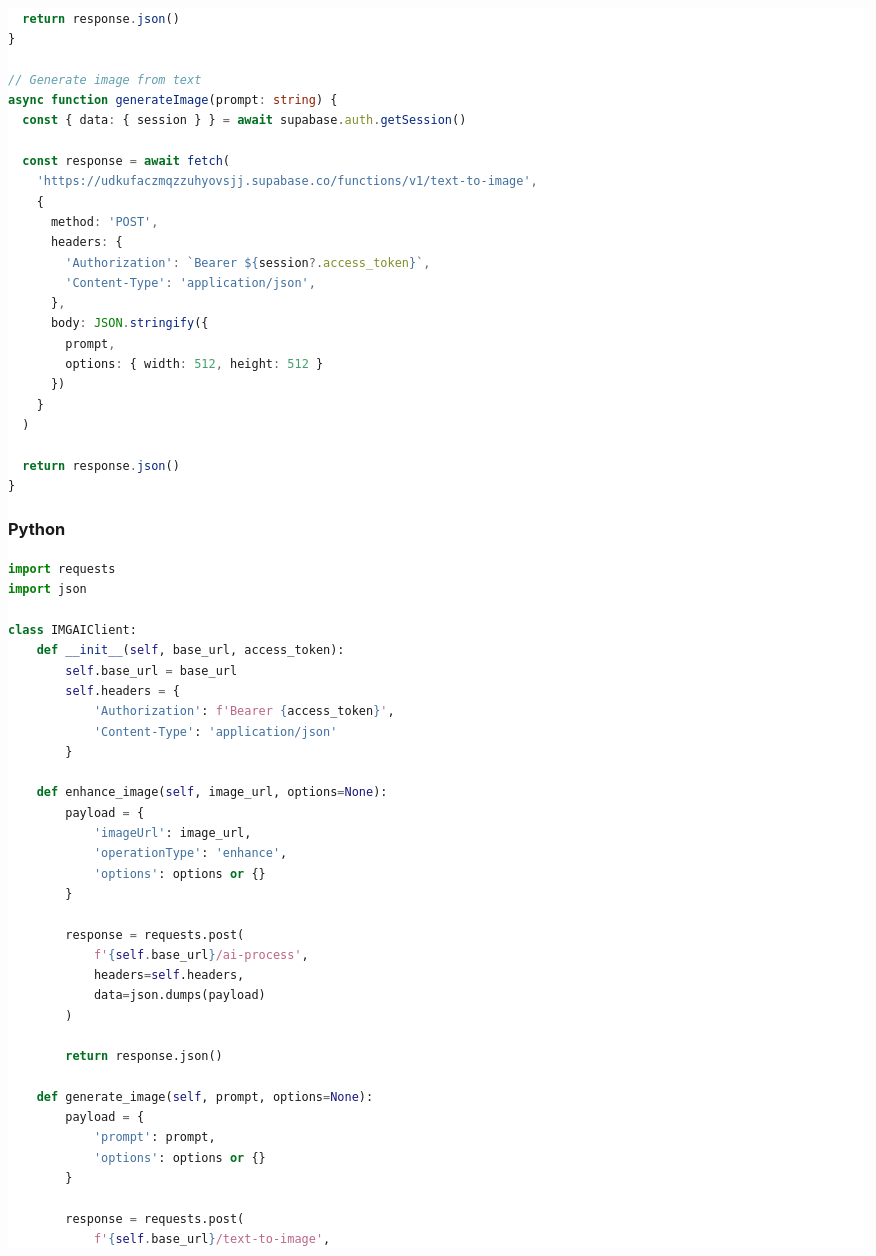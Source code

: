 ```typescript
  return response.json()
}

// Generate image from text
async function generateImage(prompt: string) {
  const { data: { session } } = await supabase.auth.getSession()
  
  const response = await fetch(
    'https://udkufaczmqzzuhyovsjj.supabase.co/functions/v1/text-to-image',
    {
      method: 'POST',
      headers: {
        'Authorization': `Bearer ${session?.access_token}`,
        'Content-Type': 'application/json',
      },
      body: JSON.stringify({
        prompt,
        options: { width: 512, height: 512 }
      })
    }
  )
  
  return response.json()
}
```

### Python

```python
import requests
import json

class IMGAIClient:
    def __init__(self, base_url, access_token):
        self.base_url = base_url
        self.headers = {
            'Authorization': f'Bearer {access_token}',
            'Content-Type': 'application/json'
        }
    
    def enhance_image(self, image_url, options=None):
        payload = {
            'imageUrl': image_url,
            'operationType': 'enhance',
            'options': options or {}
        }
        
        response = requests.post(
            f'{self.base_url}/ai-process',
            headers=self.headers,
            data=json.dumps(payload)
        )
        
        return response.json()
    
    def generate_image(self, prompt, options=None):
        payload = {
            'prompt': prompt,
            'options': options or {}
        }
        
        response = requests.post(
            f'{self.base_url}/text-to-image',
```